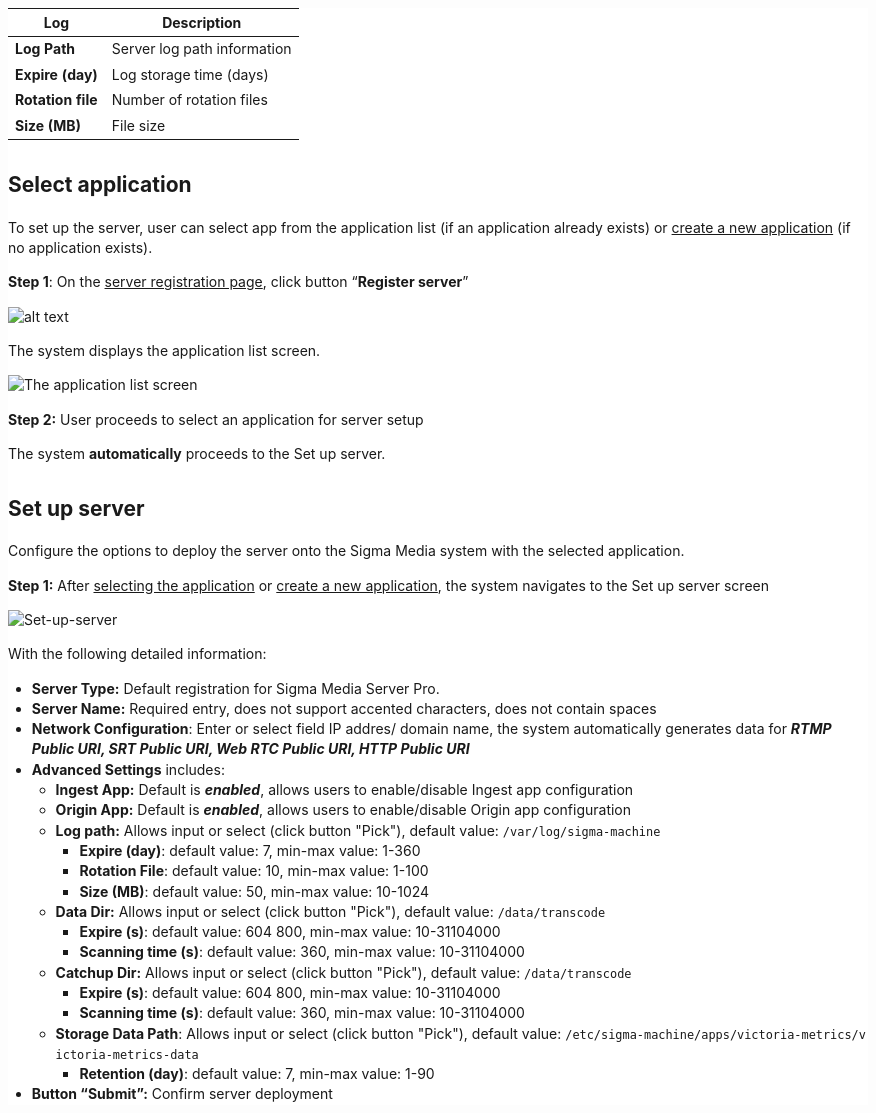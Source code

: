 | **Log**           | **Description**             |
| ----------------- | --------------------------- |
| **Log Path**      | Server log path information |
| **Expire (day)**  | Log storage time (days)     |
| **Rotation file** | Number of rotation files    |
| **Size (MB)**     | File size                   |

##  Select application

To set up the server, user can select app from the application list (if an application already exists) or [create a new application](../04-getting-started/02-create-application.md) (if no application exists).



**Step 1**: On the [server registration page](#access-the-server-registration-page), click button “**Register server**”

![alt text](/images/media-server/register-server-on-M/triggle-register.png)

The system displays the application list screen.

![The application list screen](/images/media-server/register-server-on-M/select-app-1.png)

**Step 2:**  User proceeds to select an application for server setup

The system **automatically** proceeds to the Set up server.



##  **Set up server**

Configure the options to deploy the server onto the Sigma Media system with the selected application.


**Step 1:** After [selecting the application](#select-application) or [create a new application](../04-getting-started/02-create-application.md), the system navigates to the Set up server screen

![Set-up-server](/images/media-server/register-server-on-M/set-up-server.png)

With the following detailed information:

- **Server Type:** Default registration for Sigma Media Server Pro.
- **Server Name:** Required entry, does not support accented characters, does not contain spaces
- **Network Configuration**: Enter or select field IP addres/ domain name, the system automatically generates data for ***RTMP Public URI, SRT Public URI, Web RTC Public URI, HTTP Public URI***
- **Advanced Settings** includes:
  - **Ingest App:** Default is ***enabled***, allows users to enable/disable Ingest app configuration
  - **Origin App:** Default is ***enabled***, allows users to enable/disable Origin app configuration
  - **Log path:** Allows input or select (click button "Pick"), default value: `/var/log/sigma-machine`
    - **Expire (day)**: default value: 7, min-max value: 1-360
    - **Rotation File**: default value: 10, min-max value: 1-100
    - **Size (MB)**: default value: 50, min-max value: 10-1024
  - **Data Dir:** Allows input or select (click button "Pick"), default value: `/data/transcode`
    - **Expire (s)**: default value: 604 800, min-max value: 10-31104000
    - **Scanning time (s)**: default value: 360, min-max value: 10-31104000
  - **Catchup Dir:** Allows input or select (click button "Pick"), default value: `/data/transcode`
    - **Expire (s)**: default value: 604 800, min-max value: 10-31104000
    - **Scanning time (s)**: default value: 360, min-max value: 10-31104000
  - **Storage Data Path**: Allows input or select (click button "Pick"), default value: `/etc/sigma-machine/apps/victoria-metrics/victoria-metrics-data`
    - **Retention (day)**: default value: 7, min-max value: 1-90
- **Button “Submit”:** Confirm server deployment

